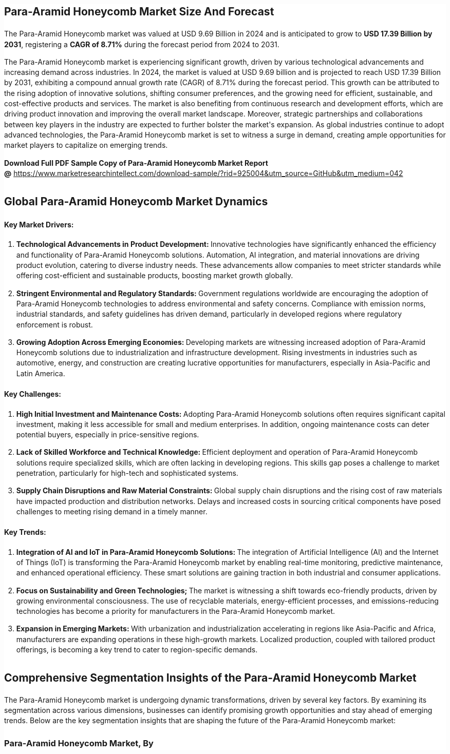 <h2>Para-Aramid Honeycomb Market Size And Forecast</h2><p>The Para-Aramid Honeycomb market was valued at USD 9.69 Billion in 2024 and is anticipated to grow to <strong>USD 17.39 Billion by 2031</strong>, registering a <strong>CAGR of 8.71%</strong> during the forecast period from 2024 to 2031.</p><p>The Para-Aramid Honeycomb market is experiencing significant growth, driven by various technological advancements and increasing demand across industries. In 2024, the market is valued at USD 9.69 billion and is projected to reach USD 17.39 Billion by 2031, exhibiting a compound annual growth rate (CAGR) of 8.71% during the forecast period. This growth can be attributed to the rising adoption of innovative solutions, shifting consumer preferences, and the growing need for efficient, sustainable, and cost-effective products and services. The market is also benefiting from continuous research and development efforts, which are driving product innovation and improving the overall market landscape. Moreover, strategic partnerships and collaborations between key players in the industry are expected to further bolster the market's expansion. As global industries continue to adopt advanced technologies, the Para-Aramid Honeycomb market is set to witness a surge in demand, creating ample opportunities for market players to capitalize on emerging trends.</p><p><strong>Download Full PDF Sample Copy of Para-Aramid Honeycomb Market Report @</strong>&nbsp;<a href="https://www.marketresearchintellect.com/download-sample/?rid=925004&amp;utm_source=GitHub&amp;utm_medium=042">https://www.marketresearchintellect.com/download-sample/?rid=925004&amp;utm_source=GitHub&amp;utm_medium=042</a></p><h2>Global Para-Aramid Honeycomb Market Dynamics</h2><h4><strong>Key Market Drivers:</strong></h4><ol><li><p><strong>Technological Advancements in Product Development:&nbsp;</strong>Innovative technologies have significantly enhanced the efficiency and functionality of Para-Aramid Honeycomb solutions. Automation, AI integration, and material innovations are driving product evolution, catering to diverse industry needs. These advancements allow companies to meet stricter standards while offering cost-efficient and sustainable products, boosting market growth globally.</p></li><li><p><strong>Stringent Environmental and Regulatory Standards:&nbsp;</strong>Government regulations worldwide are encouraging the adoption of Para-Aramid Honeycomb technologies to address environmental and safety concerns. Compliance with emission norms, industrial standards, and safety guidelines has driven demand, particularly in developed regions where regulatory enforcement is robust.</p></li><li><p><strong>Growing Adoption Across Emerging Economies:&nbsp;</strong>Developing markets are witnessing increased adoption of Para-Aramid Honeycomb solutions due to industrialization and infrastructure development. Rising investments in industries such as automotive, energy, and construction are creating lucrative opportunities for manufacturers, especially in Asia-Pacific and Latin America.</p></li></ol><h4><strong>Key Challenges:</strong></h4><ol><li><p><strong>High Initial Investment and Maintenance Costs:&nbsp;</strong>Adopting Para-Aramid Honeycomb solutions often requires significant capital investment, making it less accessible for small and medium enterprises. In addition, ongoing maintenance costs can deter potential buyers, especially in price-sensitive regions.</p></li><li><p><strong>Lack of Skilled Workforce and Technical Knowledge:&nbsp;</strong>Efficient deployment and operation of Para-Aramid Honeycomb solutions require specialized skills, which are often lacking in developing regions. This skills gap poses a challenge to market penetration, particularly for high-tech and sophisticated systems.</p></li><li><p><strong>Supply Chain Disruptions and Raw Material Constraints:&nbsp;</strong>Global supply chain disruptions and the rising cost of raw materials have impacted production and distribution networks. Delays and increased costs in sourcing critical components have posed challenges to meeting rising demand in a timely manner.</p></li></ol><h4><strong>Key Trends:</strong></h4><ol><li><p><strong>Integration of AI and IoT in Para-Aramid Honeycomb Solutions:&nbsp;</strong>The integration of Artificial Intelligence (AI) and the Internet of Things (IoT) is transforming the Para-Aramid Honeycomb market by enabling real-time monitoring, predictive maintenance, and enhanced operational efficiency. These smart solutions are gaining traction in both industrial and consumer applications.</p></li><li><p><strong>Focus on Sustainability and Green Technologies;&nbsp;</strong>The market is witnessing a shift towards eco-friendly products, driven by growing environmental consciousness. The use of recyclable materials, energy-efficient processes, and emissions-reducing technologies has become a priority for manufacturers in the Para-Aramid Honeycomb market.</p></li><li><p><strong>Expansion in Emerging Markets:&nbsp;</strong>With urbanization and industrialization accelerating in regions like Asia-Pacific and Africa, manufacturers are expanding operations in these high-growth markets. Localized production, coupled with tailored product offerings, is becoming a key trend to cater to region-specific demands.</p></li></ol><div class="article-main__content" data-test-id="publishing-text-block"><h2>Comprehensive Segmentation Insights of the Para-Aramid Honeycomb Market</h2><p>The Para-Aramid Honeycomb market is undergoing dynamic transformations, driven by several key factors. By examining its segmentation across various dimensions, businesses can identify promising growth opportunities and stay ahead of emerging trends. Below are the key segmentation insights that are shaping the future of the Para-Aramid Honeycomb market:</p><h3><strong>Para-Aramid Honeycomb Market, By